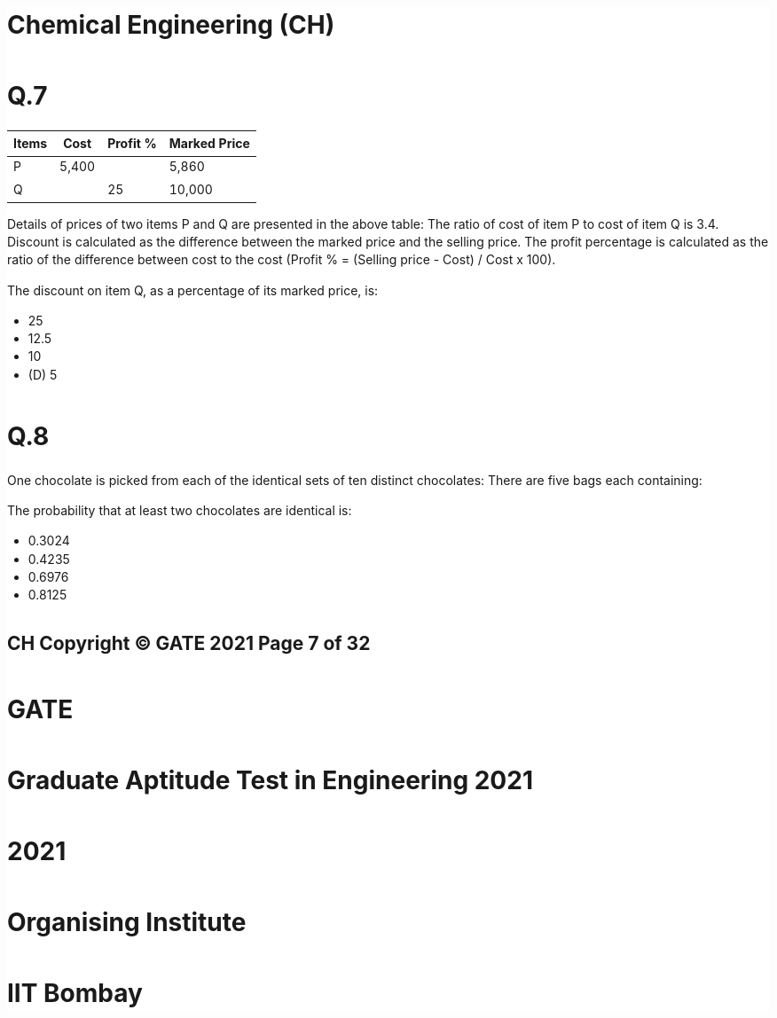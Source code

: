 # Chemical Engineering (CH)

# Q.7

|Items|Cost|Profit %|Marked Price|
|---|---|---|---|
|P|5,400| |5,860|
|Q| |25|10,000|

Details of prices of two items P and Q are presented in the above table: The ratio of cost of item P to cost of item Q is 3.4. Discount is calculated as the difference between the marked price and the selling price. The profit percentage is calculated as the ratio of the difference between cost to the cost (Profit % = (Selling price - Cost) / Cost x 100).

The discount on item Q, as a percentage of its marked price, is:

- 25
- 12.5
- 10
- (D) 5

# Q.8

One chocolate is picked from each of the identical sets of ten distinct chocolates: There are five bags each containing:

The probability that at least two chocolates are identical is:

- 0.3024
- 0.4235
- 0.6976
- 0.8125

CH Copyright © GATE 2021 Page 7 of 32
---
# GATE

# Graduate Aptitude Test in Engineering 2021

# 2021

# Organising Institute

# IIT Bombay
